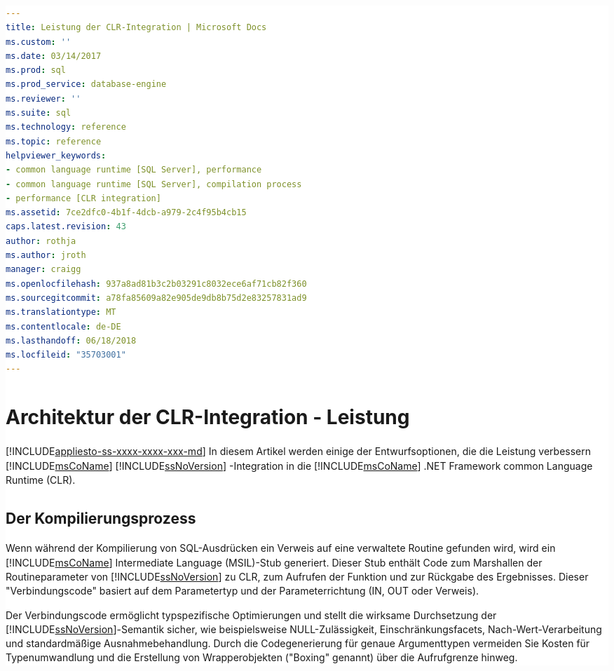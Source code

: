 ```yaml
---
title: Leistung der CLR-Integration | Microsoft Docs
ms.custom: ''
ms.date: 03/14/2017
ms.prod: sql
ms.prod_service: database-engine
ms.reviewer: ''
ms.suite: sql
ms.technology: reference
ms.topic: reference
helpviewer_keywords:
- common language runtime [SQL Server], performance
- common language runtime [SQL Server], compilation process
- performance [CLR integration]
ms.assetid: 7ce2dfc0-4b1f-4dcb-a979-2c4f95b4cb15
caps.latest.revision: 43
author: rothja
ms.author: jroth
manager: craigg
ms.openlocfilehash: 937a8ad81b3c2b03291c8032ece6af71cb82f360
ms.sourcegitcommit: a78fa85609a82e905de9db8b75d2e83257831ad9
ms.translationtype: MT
ms.contentlocale: de-DE
ms.lasthandoff: 06/18/2018
ms.locfileid: "35703001"
---
```

# <a name="clr-integration-architecture----performance"></a>Architektur der CLR-Integration - Leistung
[!INCLUDE[appliesto-ss-xxxx-xxxx-xxx-md](../../includes/appliesto-ss-xxxx-xxxx-xxx-md.md)]
  In diesem Artikel werden einige der Entwurfsoptionen, die die Leistung verbessern [!INCLUDE[msCoName](../../includes/msconame-md.md)] [!INCLUDE[ssNoVersion](../../includes/ssnoversion-md.md)] -Integration in die [!INCLUDE[msCoName](../../includes/msconame-md.md)] .NET Framework common Language Runtime (CLR).  
  
## <a name="the-compilation-process"></a>Der Kompilierungsprozess  
 Wenn während der Kompilierung von SQL-Ausdrücken ein Verweis auf eine verwaltete Routine gefunden wird, wird ein [!INCLUDE[msCoName](../../includes/msconame-md.md)] Intermediate Language (MSIL)-Stub generiert. Dieser Stub enthält Code zum Marshallen der Routineparameter von [!INCLUDE[ssNoVersion](../../includes/ssnoversion-md.md)] zu CLR, zum Aufrufen der Funktion und zur Rückgabe des Ergebnisses. Dieser "Verbindungscode" basiert auf dem Parametertyp und der Parameterrichtung (IN, OUT oder Verweis).  
  
 Der Verbindungscode ermöglicht typspezifische Optimierungen und stellt die wirksame Durchsetzung der [!INCLUDE[ssNoVersion](../../includes/ssnoversion-md.md)]-Semantik sicher, wie beispielsweise NULL-Zulässigkeit, Einschränkungsfacets, Nach-Wert-Verarbeitung und standardmäßige Ausnahmebehandlung. Durch die Codegenerierung für genaue Argumenttypen vermeiden Sie Kosten für Typenumwandlung und die Erstellung von Wrapperobjekten ("Boxing" genannt) über die Aufrufgrenze hinweg.  
  